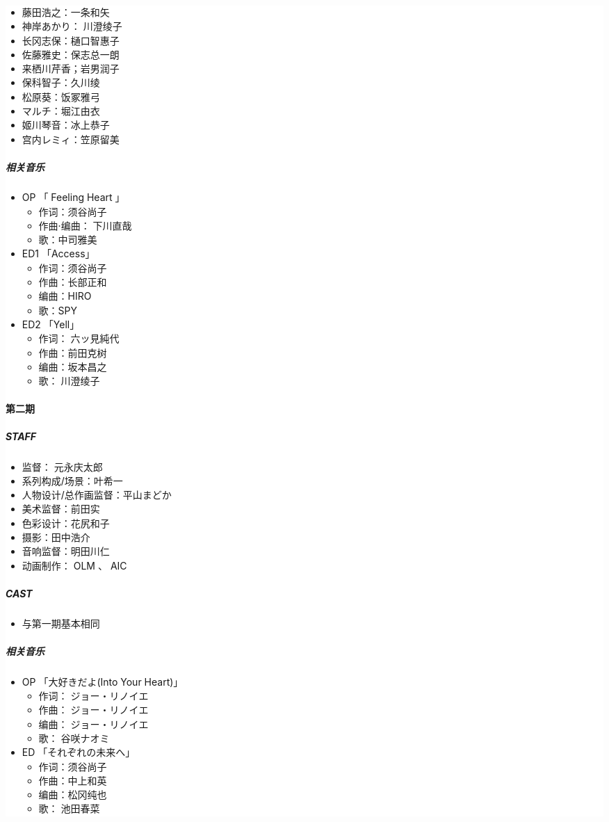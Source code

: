   * 藤田浩之：一条和矢 
  * 神岸あかり：  川澄绫子 
  * 长冈志保：樋口智惠子 
  * 佐藤雅史：保志总一朗 
  * 来栖川芹香；岩男润子 
  * 保科智子：久川绫 
  * 松原葵：饭冢雅弓 
  * マルチ：堀江由衣 
  * 姬川琴音：冰上恭子 
  * 宫内レミィ：笠原留美 

#####  相关音乐

  * OP  「  Feeling Heart  」 
    * 作词：须谷尚子 
    * 作曲·编曲：  下川直哉 
    * 歌：中司雅美 
  * ED1  「Access」 
    * 作词：须谷尚子 
    * 作曲：长部正和 
    * 编曲：HIRO 
    * 歌：SPY 
  * ED2  「Yell」 
    * 作词：  六ッ見純代 
    * 作曲：前田克树 
    * 编曲：坂本昌之 
    * 歌：  川澄绫子 

####  第二期

#####  STAFF

  * 监督：  元永庆太郎 
  * 系列构成/场景：叶希一 
  * 人物设计/总作画监督：平山まどか 
  * 美术监督：前田实 
  * 色彩设计：花尻和子 
  * 摄影：田中浩介 
  * 音响监督：明田川仁 
  * 动画制作：  OLM  、  AIC 

#####  CAST

  * 与第一期基本相同 

#####  相关音乐

  * OP  「大好きだよ(Into Your Heart)」 
    * 作词：  ジョー・リノイエ 
    * 作曲：  ジョー・リノイエ 
    * 编曲：  ジョー・リノイエ 
    * 歌：  谷咲ナオミ 
  * ED  「それぞれの未来へ」 
    * 作词：须谷尚子 
    * 作曲：中上和英 
    * 编曲：松冈纯也 
    * 歌：  池田春菜 

